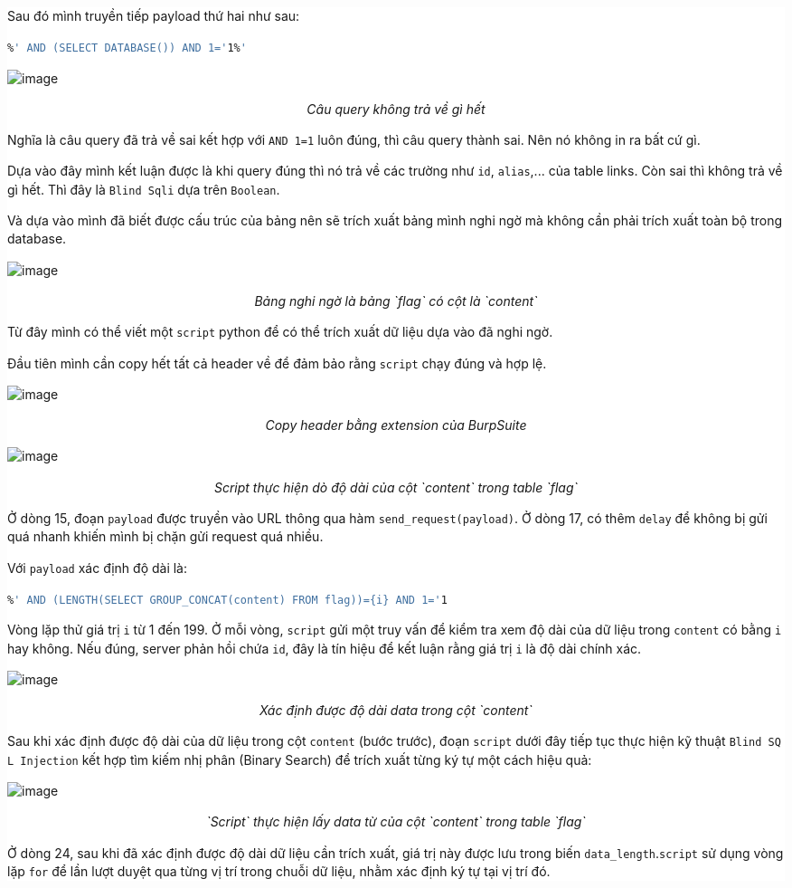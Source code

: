 Sau đó mình truyền tiếp payload thứ hai như sau:
```bash
%' AND (SELECT DATABASE()) AND 1='1%' 
```

![image](https://hackmd.io/_uploads/HJE4hglGlg.png)
<p style="text-align:center"><em>Câu query không trả về gì hết</em></p>

Nghĩa là câu query đã trả về sai kết hợp với `AND 1=1` luôn đúng, thì câu query thành sai. Nên nó không in ra bất cứ gì.

Dựa vào đây mình kết luận được là khi query đúng thì nó trả về các trường như `id`, `alias`,... của table links. Còn sai thì không trả về gì hết. Thì đây là `Blind Sqli` dựa trên `Boolean`.

Và dựa vào mình đã biết được cấu trúc của bảng nên sẽ trích xuất bảng mình nghi ngờ mà không cần phải trích xuất toàn bộ trong database.

![image](https://hackmd.io/_uploads/S1X-0elGxl.png)
<p style="text-align:center"><em>Bảng nghi ngờ là bảng `flag` có cột là `content`</em></p>

Từ đây mình có thể viết một `script` python để có thể trích xuất dữ liệu dựa vào đã nghi ngờ.

Đầu tiên mình cần copy hết tất cả header về để đảm bảo rằng `script` chạy đúng và hợp lệ.

![image](https://hackmd.io/_uploads/B13N7meGgl.png)
<p style="text-align:center"><em>Copy header bằng extension của BurpSuite</em></p>


![image](https://hackmd.io/_uploads/Skd2OWeMgg.png)
<p style="text-align:center"><em>Script thực hiện dò độ dài của cột `content` trong table `flag`</em></p>

Ở dòng 15, đoạn `payload` được truyền vào URL thông qua hàm `send_request(payload)`.
Ở dòng 17, có thêm `delay` để không bị gửi quá nhanh khiến mình bị chặn gửi request quá nhiều.

Với `payload` xác định độ dài là:
```bash
%' AND (LENGTH(SELECT GROUP_CONCAT(content) FROM flag))={i} AND 1='1
```

Vòng lặp thử giá trị `i` từ 1 đến 199. Ở mỗi vòng, `script` gửi một truy vấn để kiểm tra xem độ dài của dữ liệu trong `content` có bằng `i` hay không. Nếu đúng, server phản hồi chứa `id`, đây là tín hiệu để kết luận rằng giá trị `i` là độ dài chính xác.

![image](https://hackmd.io/_uploads/rkgUI-gMge.png)
<p style="text-align:center"><em>Xác định được độ dài data trong cột `content`</em></p>

Sau khi xác định được độ dài của dữ liệu trong cột `content` (bước trước), đoạn `script` dưới đây tiếp tục thực hiện kỹ thuật `Blind SQL Injection` kết hợp tìm kiếm nhị phân (Binary Search) để trích xuất từng ký tự một cách hiệu quả:

![image](https://hackmd.io/_uploads/B1M8F-xzxx.png)
<p style="text-align:center"><em>`Script` thực hiện lấy data từ của cột `content` trong table `flag`</em></p>

Ở dòng 24, sau khi đã xác định được độ dài dữ liệu cần trích xuất, giá trị này được lưu trong biến `data_length`.`script` sử dụng vòng lặp `for` để lần lượt duyệt qua từng vị trí trong chuỗi dữ liệu, nhằm xác định ký tự tại vị trí đó.

